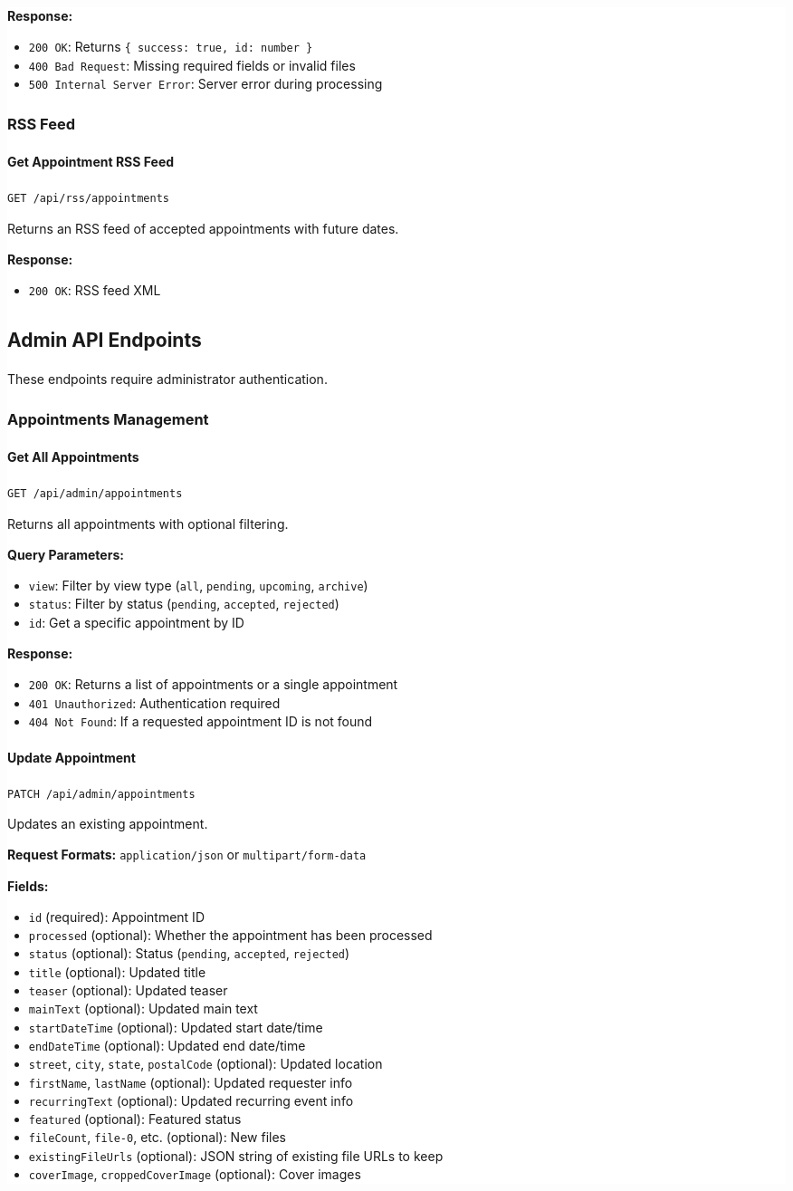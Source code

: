 **Response:**
- `200 OK`: Returns `{ success: true, id: number }`
- `400 Bad Request`: Missing required fields or invalid files
- `500 Internal Server Error`: Server error during processing

### RSS Feed

#### Get Appointment RSS Feed

```
GET /api/rss/appointments
```

Returns an RSS feed of accepted appointments with future dates.

**Response:**
- `200 OK`: RSS feed XML

## Admin API Endpoints

These endpoints require administrator authentication.

### Appointments Management

#### Get All Appointments

```
GET /api/admin/appointments
```

Returns all appointments with optional filtering.

**Query Parameters:**
- `view`: Filter by view type (`all`, `pending`, `upcoming`, `archive`)
- `status`: Filter by status (`pending`, `accepted`, `rejected`)
- `id`: Get a specific appointment by ID

**Response:**
- `200 OK`: Returns a list of appointments or a single appointment
- `401 Unauthorized`: Authentication required
- `404 Not Found`: If a requested appointment ID is not found

#### Update Appointment

```
PATCH /api/admin/appointments
```

Updates an existing appointment.

**Request Formats:** `application/json` or `multipart/form-data`

**Fields:**
- `id` (required): Appointment ID
- `processed` (optional): Whether the appointment has been processed
- `status` (optional): Status (`pending`, `accepted`, `rejected`)
- `title` (optional): Updated title
- `teaser` (optional): Updated teaser
- `mainText` (optional): Updated main text
- `startDateTime` (optional): Updated start date/time
- `endDateTime` (optional): Updated end date/time
- `street`, `city`, `state`, `postalCode` (optional): Updated location
- `firstName`, `lastName` (optional): Updated requester info
- `recurringText` (optional): Updated recurring event info
- `featured` (optional): Featured status
- `fileCount`, `file-0`, etc. (optional): New files
- `existingFileUrls` (optional): JSON string of existing file URLs to keep
- `coverImage`, `croppedCoverImage` (optional): Cover images
